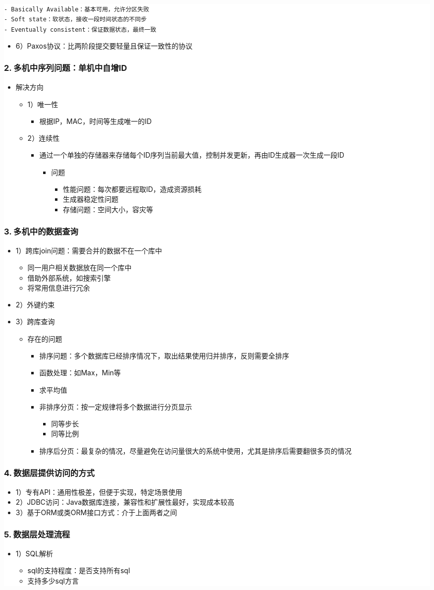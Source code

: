 	- Basically Available：基本可用，允许分区失败
	- Soft state：软状态，接收一段时间状态的不同步
	- Eventually consistent：保证数据状态，最终一致

- 6）Paxos协议：比两阶段提交要轻量且保证一致性的协议

### 2. 多机中序列问题：单机中自增ID

- 解决方向

	- 1）唯一性

		- 根据IP，MAC，时间等生成唯一的ID

	- 2）连续性

		- 通过一个单独的存储器来存储每个ID序列当前最大值，控制并发更新，再由ID生成器一次生成一段ID

			- 问题

				- 性能问题：每次都要远程取ID，造成资源损耗
				- 生成器稳定性问题
				- 存储问题：空间大小，容灾等

### 3. 多机中的数据查询

- 1）跨库join问题：需要合并的数据不在一个库中

	- 同一用户相关数据放在同一个库中
	- 借助外部系统，如搜索引擎
	- 将常用信息进行冗余

- 2）外键约束
- 3）跨库查询

	- 存在的问题

		- 排序问题：多个数据库已经排序情况下，取出结果使用归并排序，反则需要全排序
		- 函数处理：如Max，Min等
		- 求平均值
		- 非排序分页：按一定规律将多个数据进行分页显示

			- 同等步长
			- 同等比例

		- 排序后分页：最复杂的情况，尽量避免在访问量很大的系统中使用，尤其是排序后需要翻很多页的情况

### 4. 数据层提供访问的方式

- 1）专有API：通用性极差，但便于实现，特定场景使用
- 2）JDBC访问：Java数据库连接，兼容性和扩展性最好，实现成本较高
- 3）基于ORM或类ORM接口方式：介于上面两者之间

### 5. 数据层处理流程

- 1）SQL解析

	- sql的支持程度：是否支持所有sql
	- 支持多少sql方言
